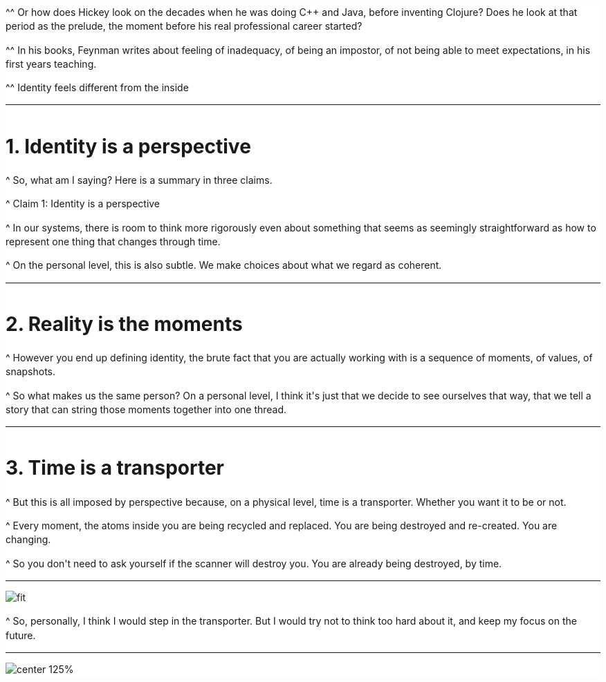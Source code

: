 ^^ Or how does Hickey look on the decades when he was doing C++ and Java, before inventing Clojure? Does he look at that period as the prelude, the moment before his real professional career started?

^^ In his books, Feynman writes about feeling of inadequacy, of being an impostor, of not being able to meet expectations, in his first years teaching.

^^ Identity feels different from the inside

---

# 1. Identity is a perspective

^ So, what am I saying? Here is a summary in three claims.

^ Claim 1: Identity is a perspective

^ In our systems, there is room to think more rigorously even about something that seems as seemingly straightforward as how to represent one thing that changes through time.

^ On the personal level, this is also subtle. We make choices about what we regard as coherent.

---

# 2. Reality is the moments

^ However you end up defining identity, the brute fact that you are actually working with is a sequence of moments, of values, of snapshots.

^ So what makes us the same person? On a personal level, I think it's just that we decide to see ourselves that way, that we tell a story that can string those moments together into one thread.

---

# 3. Time is a transporter

^ But this is all imposed by perspective because, on a physical level, time is a transporter. Whether you want it to be or not.

^ Every moment, the atoms inside you are being recycled and replaced. You are being destroyed and re-created. You are changing.

^ So you don't need to ask yourself if the scanner will destroy you. You are already being destroyed, by time.

---

![fit](/Users/alexis/workspace/RW/DevCon/inspiration/image-transporter/transporter3c.jpg)

^ So, personally, I think I would step in the transporter. But I would try not to think too hard about it, and keep my focus on the future.

---

![center 125%](/Users/alexis/workspace/RW/DevCon/inspiration/face-sartre/Jean-Paul_Sartre_FP.jpg)
